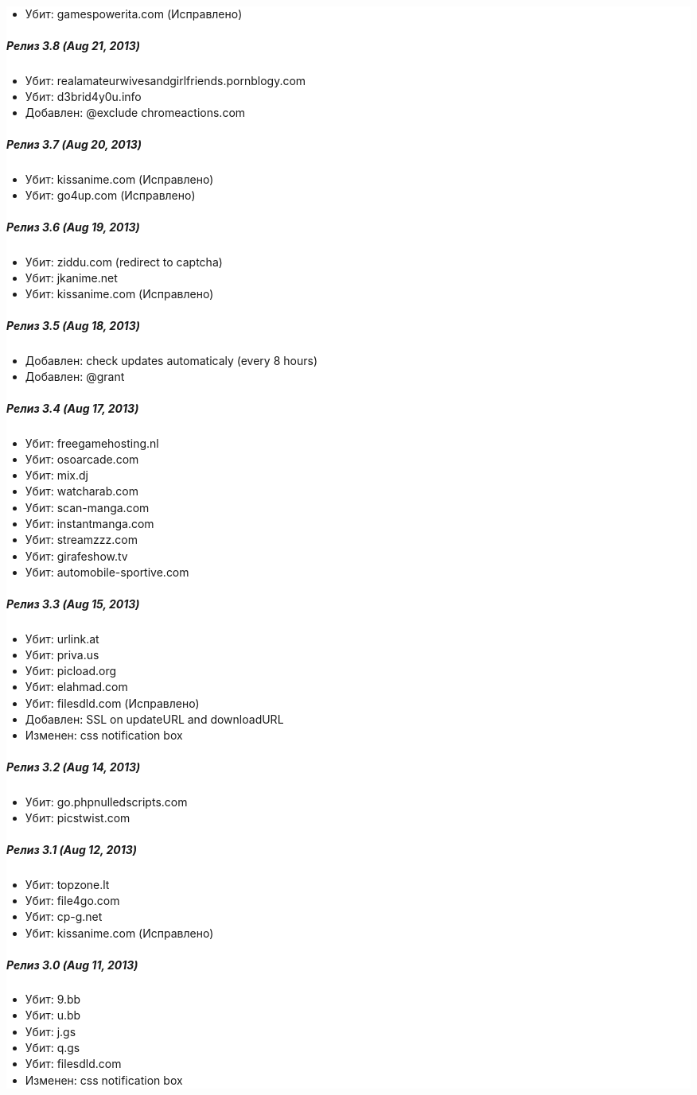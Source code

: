 * Убит: gamespowerita.com (Исправлено)

##### Релиз 3.8 (Aug 21, 2013)
* Убит: realamateurwivesandgirlfriends.pornblogy.com
* Убит: d3brid4y0u.info
* Добавлен: @exclude chromeactions.com

##### Релиз 3.7 (Aug 20, 2013)
* Убит: kissanime.com (Исправлено)
* Убит: go4up.com (Исправлено)

##### Релиз 3.6 (Aug 19, 2013)
* Убит: ziddu.com (redirect to captcha)
* Убит: jkanime.net
* Убит: kissanime.com (Исправлено)

##### Релиз 3.5 (Aug 18, 2013)
* Добавлен: check updates automaticaly (every 8 hours)
* Добавлен: @grant

##### Релиз 3.4 (Aug 17, 2013)
* Убит: freegamehosting.nl
* Убит: osoarcade.com
* Убит: mix.dj
* Убит: watcharab.com
* Убит: scan-manga.com
* Убит: instantmanga.com
* Убит: streamzzz.com
* Убит: girafeshow.tv
* Убит: automobile-sportive.com

##### Релиз 3.3 (Aug 15, 2013)
* Убит: urlink.at
* Убит: priva.us
* Убит: picload.org
* Убит: elahmad.com
* Убит: filesdld.com (Исправлено)
* Добавлен: SSL on updateURL and downloadURL
* Изменен: css notification box

##### Релиз 3.2 (Aug 14, 2013)
* Убит: go.phpnulledscripts.com
* Убит: picstwist.com

##### Релиз 3.1 (Aug 12, 2013)
* Убит: topzone.lt
* Убит: file4go.com
* Убит: cp-g.net
* Убит: kissanime.com (Исправлено)

##### Релиз 3.0 (Aug 11, 2013)
* Убит: 9.bb
* Убит: u.bb
* Убит: j.gs
* Убит: q.gs
* Убит: filesdld.com
* Изменен: css notification box
